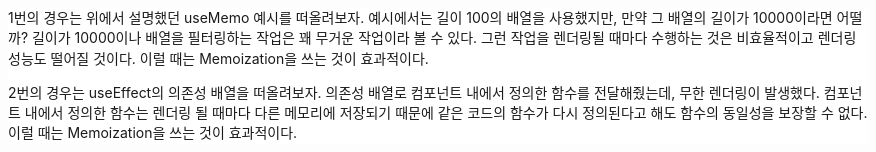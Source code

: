 1번의 경우는 위에서 설명했던 useMemo 예시를 떠올려보자. 예시에서는 길이 100의 배열을 사용했지만, 만약 그 배열의 길이가 10000이라면 어떨까? 길이가 10000이나 배열을 필터링하는 작업은 꽤 무거운 작업이라 볼 수 있다. 그런 작업을 렌더링될 때마다 수행하는 것은 비효율적이고 렌더링 성능도 떨어질 것이다. 이럴 때는 Memoization을 쓰는 것이 효과적이다.

2번의 경우는 useEffect의 의존성 배열을 떠올려보자. 의존성 배열로 컴포넌트 내에서 정의한 함수를 전달해줬는데, 무한 렌더링이 발생했다. 컴포넌트 내에서 정의한 함수는 렌더링 될 때마다 다른 메모리에 저장되기 때문에 같은 코드의 함수가 다시 정의된다고 해도 함수의 동일성을 보장할 수 없다. 이럴 때는 Memoization을 쓰는 것이 효과적이다.